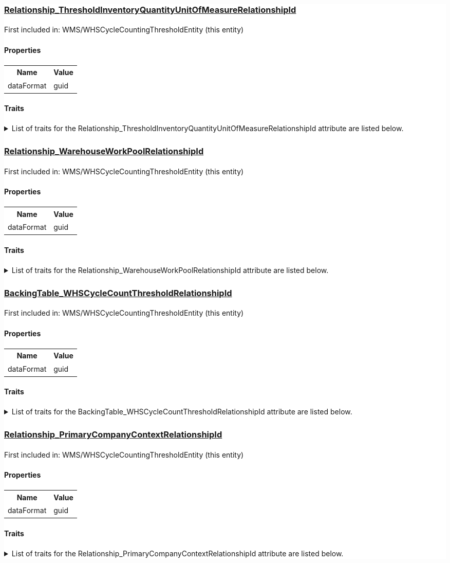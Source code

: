 ### <a href=#Relationship_ThresholdInventoryQuantityUnitOfMeasureRelationshipId name="Relationship_ThresholdInventoryQuantityUnitOfMeasureRelationshipId">Relationship_ThresholdInventoryQuantityUnitOfMeasureRelationshipId</a>

First included in: WMS/WHSCycleCountingThresholdEntity (this entity)  

#### Properties

<table><tr><th>Name</th><th>Value</th></tr><tr><td>dataFormat</td><td>guid</td></tr></table>

#### Traits

<details><summary>List of traits for the Relationship_ThresholdInventoryQuantityUnitOfMeasureRelationshipId attribute are listed below.</summary></details>

### <a href=#Relationship_WarehouseWorkPoolRelationshipId name="Relationship_WarehouseWorkPoolRelationshipId">Relationship_WarehouseWorkPoolRelationshipId</a>

First included in: WMS/WHSCycleCountingThresholdEntity (this entity)  

#### Properties

<table><tr><th>Name</th><th>Value</th></tr><tr><td>dataFormat</td><td>guid</td></tr></table>

#### Traits

<details><summary>List of traits for the Relationship_WarehouseWorkPoolRelationshipId attribute are listed below.</summary></details>

### <a href=#BackingTable_WHSCycleCountThresholdRelationshipId name="BackingTable_WHSCycleCountThresholdRelationshipId">BackingTable_WHSCycleCountThresholdRelationshipId</a>

First included in: WMS/WHSCycleCountingThresholdEntity (this entity)  

#### Properties

<table><tr><th>Name</th><th>Value</th></tr><tr><td>dataFormat</td><td>guid</td></tr></table>

#### Traits

<details><summary>List of traits for the BackingTable_WHSCycleCountThresholdRelationshipId attribute are listed below.</summary></details>

### <a href=#Relationship_PrimaryCompanyContextRelationshipId name="Relationship_PrimaryCompanyContextRelationshipId">Relationship_PrimaryCompanyContextRelationshipId</a>

First included in: WMS/WHSCycleCountingThresholdEntity (this entity)  

#### Properties

<table><tr><th>Name</th><th>Value</th></tr><tr><td>dataFormat</td><td>guid</td></tr></table>

#### Traits

<details><summary>List of traits for the Relationship_PrimaryCompanyContextRelationshipId attribute are listed below.</summary></details>
